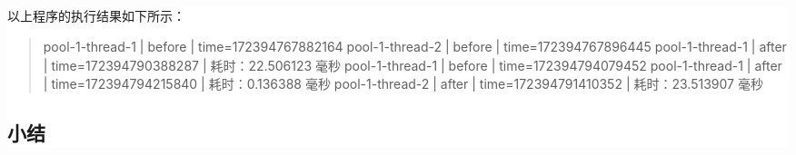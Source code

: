 以上程序的执行结果如下所示：

> pool-1-thread-1 | before | time=172394767882164
> pool-1-thread-2 | before | time=172394767896445
> pool-1-thread-1 | after | time=172394790388287 | 耗时：22.506123 毫秒
> pool-1-thread-1 | before | time=172394794079452
> pool-1-thread-1 | after | time=172394794215840 | 耗时：0.136388 毫秒
> pool-1-thread-2 | after | time=172394791410352 | 耗时：23.513907 毫秒

## 小结

